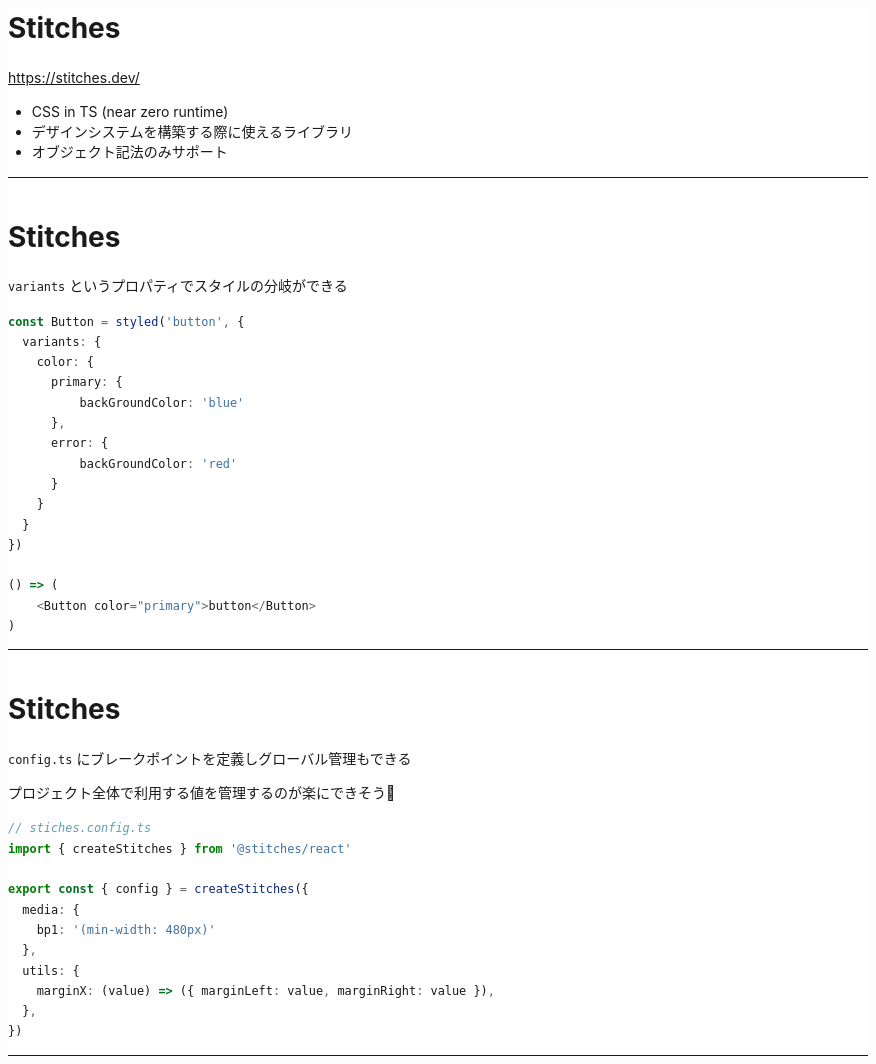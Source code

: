 
# Stitches

https://stitches.dev/

- CSS in TS (near zero runtime)
- デザインシステムを構築する際に使えるライブラリ
- オブジェクト記法のみサポート

---

# Stitches

`variants` というプロパティでスタイルの分岐ができる

```ts
const Button = styled('button', {
  variants: {
    color: {
      primary: {
          backGroundColor: 'blue'
      },
      error: {
          backGroundColor: 'red'
      }
    }
  }
})

() => (
	<Button color="primary">button</Button>
)
```

---

# Stitches

`config.ts` にブレークポイントを定義しグローバル管理もできる

プロジェクト全体で利用する値を管理するのが楽にできそう🤔

```ts
// stiches.config.ts
import { createStitches } from '@stitches/react'

export const { config } = createStitches({
  media: {
    bp1: '(min-width: 480px)'
  },
  utils: {
    marginX: (value) => ({ marginLeft: value, marginRight: value }),
  },
})
```

---